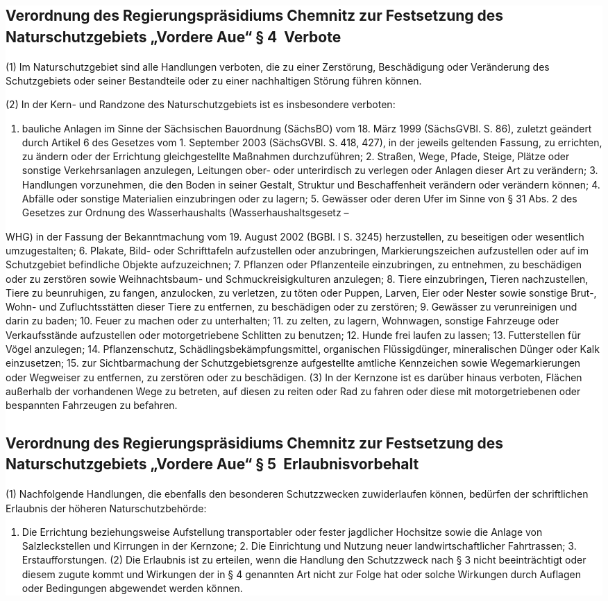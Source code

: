 
## Verordnung des Regierungspräsidiums Chemnitz zur Festsetzung des Naturschutzgebiets „Vordere Aue“ § 4  Verbote

(1) Im Naturschutzgebiet sind alle Handlungen verboten, die zu einer Zerstörung, Beschädigung oder Veränderung des Schutzgebiets oder seiner Bestandteile oder zu einer nachhaltigen Störung führen können.

(2) In der Kern- und Randzone des Naturschutzgebiets ist es insbesondere verboten:

1. bauliche Anlagen im Sinne der Sächsischen Bauordnung (SächsBO) vom 18. März 1999 (SächsGVBl. S. 86), zuletzt geändert durch Artikel 6 des Gesetzes vom 1. September 2003 (SächsGVBl. S. 418, 427), in der jeweils geltenden Fassung, zu errichten, zu ändern oder der Errichtung gleichgestellte Maßnahmen durchzuführen; 2. Straßen, Wege, Pfade, Steige, Plätze oder sonstige Verkehrsanlagen anzulegen, Leitungen ober- oder unterirdisch zu verlegen oder Anlagen dieser Art zu verändern; 3. Handlungen vorzunehmen, die den Boden in seiner Gestalt, Struktur und Beschaffenheit verändern oder verändern können; 4. Abfälle oder sonstige Materialien einzubringen oder zu lagern; 5. Gewässer oder deren Ufer im Sinne von § 31 Abs. 2 des 
              Gesetzes zur Ordnung des Wasserhaushalts
 (Wasserhaushaltsgesetz – 
              
WHG) in der Fassung der Bekanntmachung vom 19. August 2002 (BGBl. I S. 3245) herzustellen, zu beseitigen oder wesentlich umzugestalten; 6. Plakate, Bild- oder Schrifttafeln aufzustellen oder anzubringen, Markierungszeichen aufzustellen oder auf im Schutzgebiet befindliche Objekte aufzuzeichnen; 7. Pflanzen oder Pflanzenteile einzubringen, zu entnehmen, zu beschädigen oder zu zerstören sowie Weihnachtsbaum- und Schmuckreisigkulturen anzulegen; 8. Tiere einzubringen, Tieren nachzustellen, Tiere zu beunruhigen, zu fangen, anzulocken, zu verletzen, zu töten oder Puppen, Larven, Eier oder Nester sowie sonstige Brut-, Wohn- und Zufluchtsstätten dieser Tiere zu entfernen, zu beschädigen oder zu zerstören; 9. Gewässer zu verunreinigen und darin zu baden; 10. Feuer zu machen oder zu unterhalten; 11. zu zelten, zu lagern, Wohnwagen, sonstige Fahrzeuge oder Verkaufsstände aufzustellen oder motorgetriebene Schlitten zu benutzen; 12. Hunde frei laufen zu lassen; 13. Futterstellen für Vögel anzulegen; 14. Pflanzenschutz, Schädlingsbekämpfungsmittel, organischen Flüssigdünger, mineralischen Dünger oder Kalk einzusetzen; 15. zur Sichtbarmachung der Schutzgebietsgrenze aufgestellte amtliche Kennzeichen sowie Wegemarkierungen oder Wegweiser zu entfernen, zu zerstören oder zu beschädigen. (3) In der Kernzone ist es darüber hinaus verboten, Flächen außerhalb der vorhandenen Wege zu betreten, auf diesen zu reiten oder Rad zu fahren oder diese mit motorgetriebenen oder bespannten Fahrzeugen zu befahren.


## Verordnung des Regierungspräsidiums Chemnitz zur Festsetzung des Naturschutzgebiets „Vordere Aue“ § 5  Erlaubnisvorbehalt

(1) Nachfolgende Handlungen, die ebenfalls den besonderen Schutzzwecken zuwiderlaufen können, bedürfen der schriftlichen Erlaubnis der höheren Naturschutzbehörde:

1. Die Errichtung beziehungsweise Aufstellung transportabler oder fester jagdlicher Hochsitze sowie die Anlage von Salzleckstellen und Kirrungen in der Kernzone; 2. Die Einrichtung und Nutzung neuer landwirtschaftlicher Fahrtrassen; 3. Erstaufforstungen. (2) Die Erlaubnis ist zu erteilen, wenn die Handlung den Schutzzweck nach § 3 nicht beeinträchtigt oder diesem zugute kommt und Wirkungen der in § 4 genannten Art nicht zur Folge hat oder solche Wirkungen durch Auflagen oder Bedingungen abgewendet werden können.
